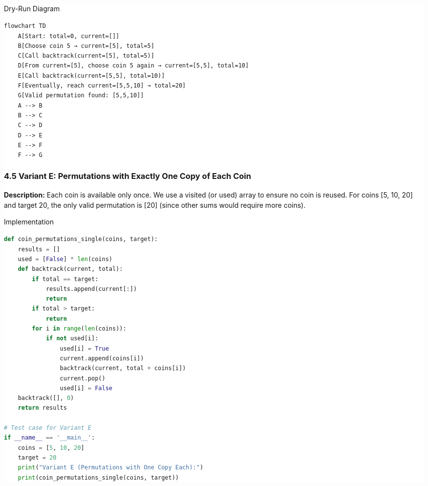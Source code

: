 Dry-Run Diagram
```mermaid
flowchart TD
    A[Start: total=0, current=[]]
    B[Choose coin 5 → current=[5], total=5]
    C[Call backtrack(current=[5], total=5)]
    D[From current=[5], choose coin 5 again → current=[5,5], total=10]
    E[Call backtrack(current=[5,5], total=10)]
    F[Eventually, reach current=[5,5,10] → total=20]
    G[Valid permutation found: [5,5,10]]
    A --> B
    B --> C
    C --> D
    D --> E
    E --> F
    F --> G
```

### 4.5 Variant E: Permutations with Exactly One Copy of Each Coin

**Description:** 
Each coin is available only once. We use a visited (or used) array to ensure no coin is reused.
For coins [5, 10, 20] and target 20, the only valid permutation is [20] (since other sums would require more coins).

Implementation

```python
def coin_permutations_single(coins, target):
    results = []
    used = [False] * len(coins)
    def backtrack(current, total):
        if total == target:
            results.append(current[:])
            return
        if total > target:
            return
        for i in range(len(coins)):
            if not used[i]:
                used[i] = True
                current.append(coins[i])
                backtrack(current, total + coins[i])
                current.pop()
                used[i] = False
    backtrack([], 0)
    return results

# Test case for Variant E
if __name__ == '__main__':
    coins = [5, 10, 20]
    target = 20
    print("Variant E (Permutations with One Copy Each):")
    print(coin_permutations_single(coins, target))
```

